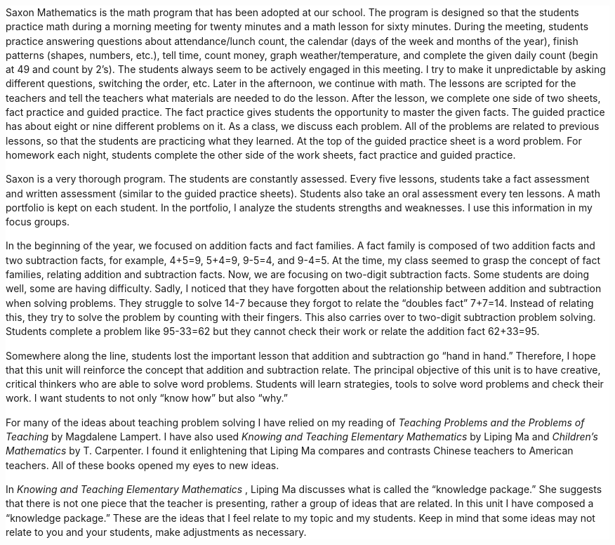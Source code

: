 Saxon Mathematics is the math program that has been adopted at our school. The program is designed so that the students practice math during a morning meeting for twenty minutes and a math lesson for sixty minutes. During the meeting, students practice answering questions about attendance/lunch count, the calendar (days of the week and months of the year), finish patterns (shapes, numbers, etc.), tell time, count money, graph weather/temperature, and complete the given daily count (begin at 49 and count by 2’s). The students always seem to be actively engaged in this meeting. I try to make it unpredictable by asking different questions, switching the order, etc. Later in the afternoon, we continue with math. The lessons are scripted for the teachers and tell the teachers what materials are needed to do the lesson. After the lesson, we complete one side of two sheets, fact practice and guided practice. The fact practice gives students the opportunity to master the given facts. The guided practice has about eight or nine different problems on it. As a class, we discuss each problem. All of the problems are related to previous lessons, so that the students are practicing what they learned. At the top of the guided practice sheet is a word problem. For homework each night, students complete the other side of the work sheets, fact practice and guided practice.
</p>
<p>
Saxon is a very thorough program. The students are constantly assessed. Every five lessons, students take a fact assessment and written assessment (similar to the guided practice sheets). Students also take an oral assessment every ten lessons. A math portfolio is kept on each student. In the portfolio, I analyze the students strengths and weaknesses. I use this information in my focus groups.
</p>
<p>
In the beginning of the year, we focused on addition facts and fact families. A fact family is composed of two addition facts and two subtraction facts, for example, 4+5=9, 5+4=9, 9-5=4, and 9-4=5. At the time, my class seemed to grasp the concept of fact families, relating addition and subtraction facts. Now, we are focusing on two-digit subtraction facts. Some students are doing well, some are having difficulty. Sadly, I noticed that they have forgotten about the relationship between addition and subtraction when solving problems. They struggle to solve 14-7 because they forgot to relate the “doubles fact” 7+7=14. Instead of relating this, they try to solve the problem by counting with their fingers. This also carries over to two-digit subtraction problem solving. Students complete a problem like 95-33=62 but they cannot check their work or relate the addition fact 62+33=95.
</p>
<p>
Somewhere along the line, students lost the important lesson that addition and subtraction go “hand in hand.” Therefore, I hope that this unit will reinforce the concept that addition and subtraction relate. The principal objective of this unit is to have creative, critical thinkers who are able to solve word problems. Students will learn strategies, tools to solve word problems and check their work. I want students to not only “know how” but also “why.”
</p>
<p>
For many of the ideas about teaching problem solving I have relied on my reading of
<i>
Teaching Problems and the Problems of Teaching
</i>
by Magdalene Lampert. I have also used
<i>
Knowing and Teaching Elementary Mathematics
</i>
by Liping Ma and
<i>
Children’s Mathematics
</i>
by T. Carpenter. I found it enlightening that Liping Ma compares and contrasts Chinese teachers to American teachers. All of these books opened my eyes to new ideas.
</p>
<p>
In
<i>
Knowing and Teaching Elementary Mathematics
</i>
, Liping Ma discusses what is called the “knowledge package.” She suggests that there is not one piece that the teacher is presenting, rather a group of ideas that are related. In this unit I have composed a “knowledge package.” These are the ideas that I feel relate to my topic and my students. Keep in mind that some ideas may not relate to you and your students, make adjustments as necessary.